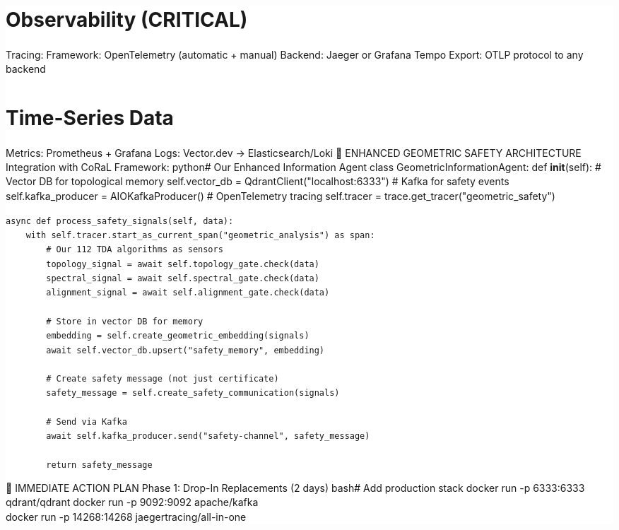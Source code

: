 # Observability (CRITICAL)
Tracing: 
  Framework: OpenTelemetry (automatic + manual)
  Backend: Jaeger or Grafana Tempo
  Export: OTLP protocol to any backend
  
# Time-Series Data  
Metrics: Prometheus + Grafana
Logs: Vector.dev → Elasticsearch/Loki
💎 ENHANCED GEOMETRIC SAFETY ARCHITECTURE
Integration with CoRaL Framework:
python# Our Enhanced Information Agent
class GeometricInformationAgent:
    def __init__(self):
        # Vector DB for topological memory
        self.vector_db = QdrantClient("localhost:6333")
        # Kafka for safety events  
        self.kafka_producer = AIOKafkaProducer()
        # OpenTelemetry tracing
        self.tracer = trace.get_tracer("geometric_safety")
        
    async def process_safety_signals(self, data):
        with self.tracer.start_as_current_span("geometric_analysis") as span:
            # Our 112 TDA algorithms as sensors
            topology_signal = await self.topology_gate.check(data)
            spectral_signal = await self.spectral_gate.check(data)
            alignment_signal = await self.alignment_gate.check(data)
            
            # Store in vector DB for memory
            embedding = self.create_geometric_embedding(signals)
            await self.vector_db.upsert("safety_memory", embedding)
            
            # Create safety message (not just certificate)
            safety_message = self.create_safety_communication(signals)
            
            # Send via Kafka
            await self.kafka_producer.send("safety-channel", safety_message)
            
            return safety_message
🚀 IMMEDIATE ACTION PLAN
Phase 1: Drop-In Replacements (2 days)
bash# Add production stack
docker run -p 6333:6333 qdrant/qdrant
docker run -p 9092:9092 apache/kafka  
docker run -p 14268:14268 jaegertracing/all-in-one
